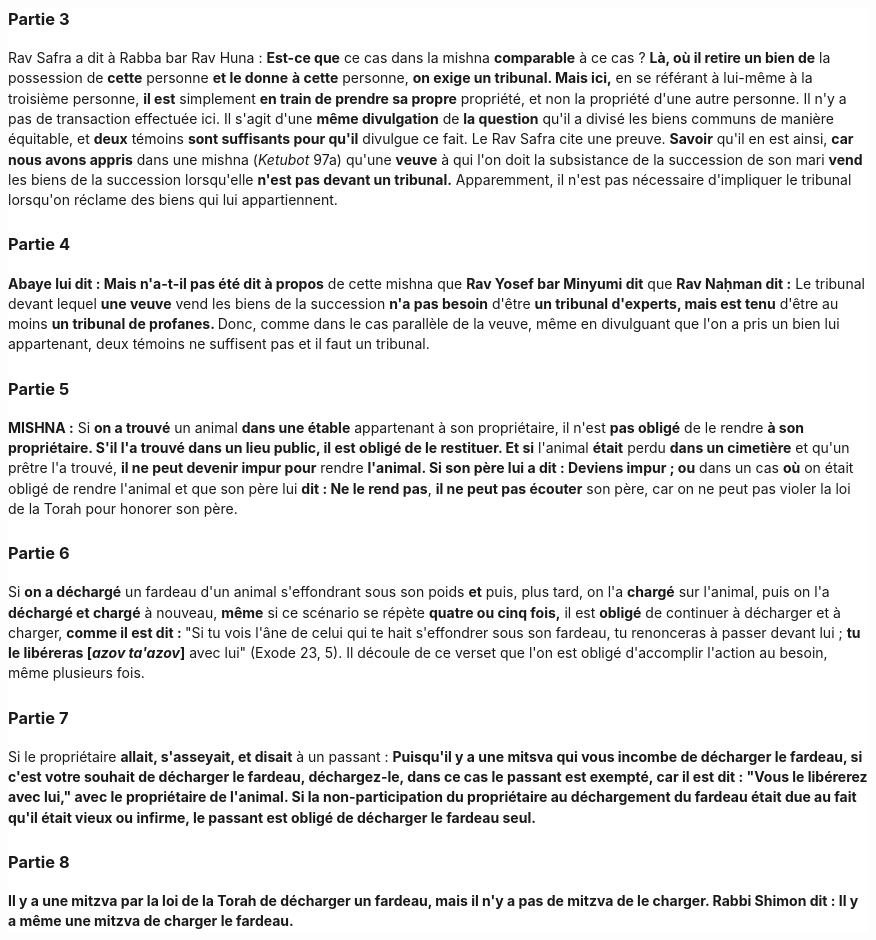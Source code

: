 ### Partie 3
Rav Safra a dit à Rabba bar Rav Huna : <b>Est-ce que</b> ce cas dans la mishna <b>comparable</b> à ce cas ? <b>Là, où il retire un bien de</b> la possession de <b>cette</b> personne <b>et le donne</b> <b>à cette</b> personne, <b>on exige un tribunal. Mais ici,</b> en se référant à lui-même à la troisième personne, <b>il est</b> simplement <b>en train de prendre sa propre</b> propriété, et non la propriété d'une autre personne. Il n'y a pas de transaction effectuée ici. Il s'agit d'une <b>même divulgation</b> de <b>la question</b> qu'il a divisé les biens communs de manière équitable, et <b>deux</b> témoins <b>sont suffisants pour qu'il</b> divulgue ce fait. Le Rav Safra cite une preuve. <b>Savoir</b> qu'il en est ainsi, <b>car nous avons appris</b> dans une mishna (<i>Ketubot</i> 97a) qu'une <b>veuve</b> à qui l'on doit la subsistance de la succession de son mari <b>vend</b> les biens de la succession lorsqu'elle <b>n'est pas devant un tribunal.</b> Apparemment, il n'est pas nécessaire d'impliquer le tribunal lorsqu'on réclame des biens qui lui appartiennent.

### Partie 4
<b>Abaye lui dit : Mais n'a-t-il pas été dit à propos</b> de cette mishna que <b>Rav Yosef bar Minyumi dit</b> que <b>Rav Naḥman dit :</b> Le tribunal devant lequel <b>une veuve</b> vend les biens de la succession <b>n'a pas besoin</b> d'être <b>un tribunal d'experts, mais est tenu</b> d'être au moins <b>un tribunal de profanes. </b> Donc, comme dans le cas parallèle de la veuve, même en divulguant que l'on a pris un bien lui appartenant, deux témoins ne suffisent pas et il faut un tribunal.

### Partie 5
<strong>MISHNA :</strong> Si <b>on a trouvé</b> un animal <b>dans une étable</b> appartenant à son propriétaire, il n'est <b>pas obligé</b> de le rendre <b>à son propriétaire. S'il l'a trouvé <b>dans un lieu public,</b> il est <b>obligé</b> de le restituer. Et si</b> l'animal <b>était</b> perdu <b>dans un cimetière</b> et qu'un prêtre l'a trouvé, <b>il ne peut devenir impur pour</b> rendre <b>l'animal. Si son père lui a dit : Deviens impur ; ou</b> dans un cas <b>où</b> on était obligé de rendre l'animal et que son père lui <b>dit : Ne le rend pas</b>, <b>il ne peut pas écouter</b> son père, car on ne peut pas violer la loi de la Torah pour honorer son père.

### Partie 6
Si <b>on a déchargé</b> un fardeau d'un animal s'effondrant sous son poids <b>et</b> puis, plus tard, on l'a <b>chargé</b> sur l'animal, puis on l'a <b>déchargé et chargé</b> à nouveau, <b>même</b> si ce scénario se répète <b>quatre ou cinq fois,</b> il est <b>obligé</b> de continuer à décharger et à charger, <b>comme il est dit : </b> "Si tu vois l'âne de celui qui te hait s'effondrer sous son fardeau, tu renonceras à passer devant lui ; <b>tu le libéreras [<i>azov ta'azov</i>]</b> avec lui" (Exode 23, 5). Il découle de ce verset que l'on est obligé d'accomplir l'action au besoin, même plusieurs fois.

### Partie 7
Si le propriétaire <b>allait, s'asseyait, et disait</b> à un passant : <b>Puisqu'il y a <b>une mitsva</b> qui vous incombe <b>de décharger le fardeau, <b>si c'est votre souhait de décharger</b> le fardeau, <b>déchargez-le</b>, dans ce cas le passant est <b>exempté, car il est dit :</b> "Vous le libérerez <b>avec lui,"</b> avec le propriétaire de l'animal. <b>Si</b> la non-participation du propriétaire au déchargement du fardeau était due au fait qu'il <b>était vieux ou infirme,</b> le passant est <b>obligé</b> de décharger le fardeau seul.

### Partie 8
Il y a <b>une mitzva par la loi de la Torah de décharger</b> un fardeau, <b>mais</b> il n'y a <b>pas</b> de mitzva <b>de le charger</b>. <b>Rabbi Shimon dit :</b> Il y a <b>même</b> une mitzva <b>de charger</b> le fardeau.
